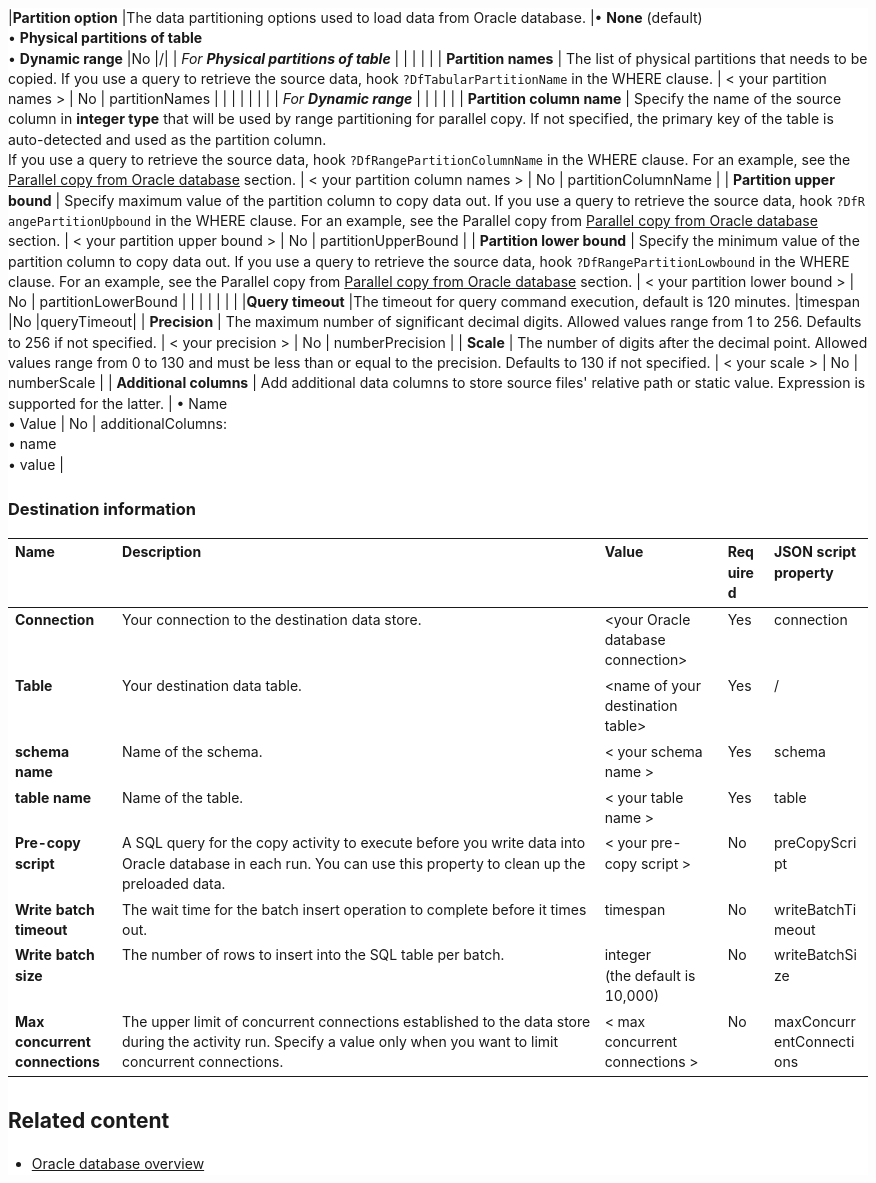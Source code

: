 |**Partition option** |The data partitioning options used to load data from Oracle database. |• **None** (default)<br>• **Physical partitions of table**<br>• **Dynamic range** |No |/|
| *For **Physical partitions of table*** |  |  |  |  |
| **Partition names** | The list of physical partitions that needs to be copied. If you use a query to retrieve the source data, hook `?DfTabularPartitionName` in the WHERE clause.  | < your partition names > | No | partitionNames |
|  |  |  |  |  |
| *For **Dynamic range*** |  |  |  |  |
| **Partition column name** | Specify the name of the source column in **integer type** that will be used by range partitioning for parallel copy. If not specified, the primary key of the table is auto-detected and used as the partition column.<br>If you use a query to retrieve the source data, hook `?DfRangePartitionColumnName` in the WHERE clause. For an example, see the [Parallel copy from Oracle database](#parallel-copy-from-oracle-database) section. | < your partition column names > | No | partitionColumnName |
| **Partition upper bound** | Specify maximum value of the partition column to copy data out. If you use a query to retrieve the source data, hook `?DfRangePartitionUpbound` in the WHERE clause. For an example, see the Parallel copy from [Parallel copy from Oracle database](#parallel-copy-from-oracle-database) section. | < your partition upper bound > | No | partitionUpperBound |
| **Partition lower bound** | Specify the minimum value of the partition column to copy data out. If you use a query to retrieve the source data, hook `?DfRangePartitionLowbound` in the WHERE clause. For an example, see the Parallel copy from [Parallel copy from Oracle database](#parallel-copy-from-oracle-database) section. | < your partition lower bound > | No | partitionLowerBound |
|  |  |  |  |  |
|**Query timeout** |The timeout for query command execution, default is 120 minutes. |timespan |No |queryTimeout|
| **Precision** | The maximum number of significant decimal digits. Allowed values range from 1 to 256. Defaults to 256 if not specified. | < your precision > | No | numberPrecision |
| **Scale** | The number of digits after the decimal point. Allowed values range from 0 to 130 and must be less than or equal to the precision. Defaults to 130 if not specified. | < your scale > | No | numberScale |
| **Additional columns** | Add additional data columns to store source files' relative path or static value. Expression is supported for the latter. | • Name<br>• Value | No | additionalColumns:<br>• name<br>• value |

### Destination information

|Name |Description |Value|Required |JSON script property |
|:---|:---|:---|:---|:---|
| **Connection** |Your connection to the destination data store.|\<your Oracle database connection>|Yes|connection|
| **Table** |Your destination data table.| \<name of your destination table\> |Yes |/|
| **schema name** | Name of the schema. |< your schema name >  | Yes | schema |
| **table name** | Name of the table. | < your table name > | Yes |table |
| **Pre-copy script** | A SQL query for the copy activity to execute before you write data into Oracle database in each run. You can use this property to clean up the preloaded data. | < your pre-copy script > | No | preCopyScript |
| **Write batch timeout** | The wait time for the batch insert operation to complete before it times out. | timespan | No | writeBatchTimeout |
| **Write batch size** | The number of rows to insert into the SQL table per batch. | integer<br>(the default is 10,000) | No | writeBatchSize |
| **Max concurrent connections** | The upper limit of concurrent connections established to the data store during the activity run. Specify a value only when you want to limit concurrent connections. | < max concurrent connections > |No | maxConcurrentConnections |

## Related content

- [Oracle database overview](connector-oracle-database-overview.md)
